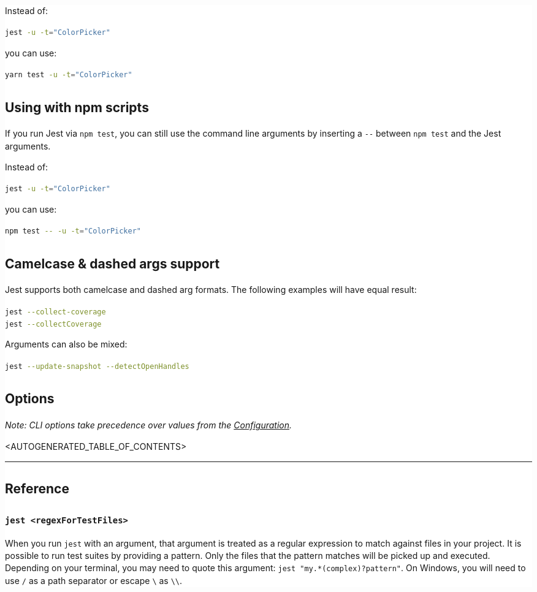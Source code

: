 Instead of:

```bash
jest -u -t="ColorPicker"
```

you can use:

```bash
yarn test -u -t="ColorPicker"
```

## Using with npm scripts

If you run Jest via `npm test`, you can still use the command line arguments by inserting a `--` between `npm test` and the Jest arguments.

Instead of:

```bash
jest -u -t="ColorPicker"
```

you can use:

```bash
npm test -- -u -t="ColorPicker"
```

## Camelcase & dashed args support

Jest supports both camelcase and dashed arg formats. The following examples will have equal result:

```bash
jest --collect-coverage
jest --collectCoverage
```

Arguments can also be mixed:

```bash
jest --update-snapshot --detectOpenHandles
```

## Options

_Note: CLI options take precedence over values from the [Configuration](Configuration.md)._

<AUTOGENERATED_TABLE_OF_CONTENTS>

---

## Reference

### `jest <regexForTestFiles>`

When you run `jest` with an argument, that argument is treated as a regular expression to match against files in your project. It is possible to run test suites by providing a pattern. Only the files that the pattern matches will be picked up and executed. Depending on your terminal, you may need to quote this argument: `jest "my.*(complex)?pattern"`. On Windows, you will need to use `/` as a path separator or escape `\` as `\\`.
